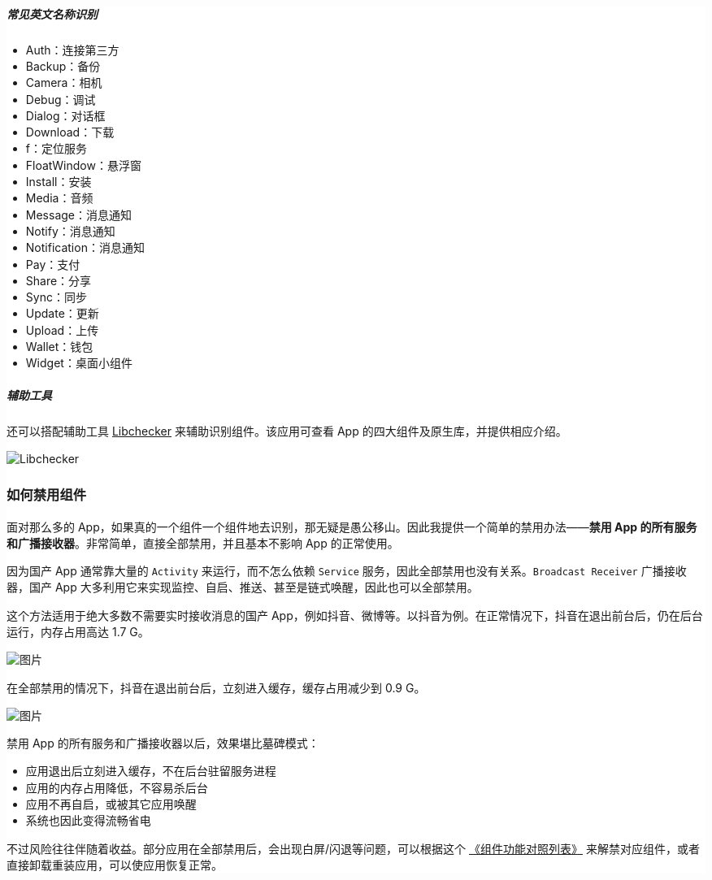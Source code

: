 ##### 常见英文名称识别

- Auth：连接第三方
- Backup：备份
- Camera：相机
- Debug：调试
- Dialog：对话框
- Download：下载
- f：定位服务
- FloatWindow：悬浮窗
- Install：安装
- Media：音频
- Message：消息通知
- Notify：消息通知
- Notification：消息通知
- Pay：支付
- Share：分享
- Sync：同步
- Update：更新
- Upload：上传
- Wallet：钱包
- Widget：桌面小组件

##### 辅助工具

还可以搭配辅助工具 [Libchecker](https://play.google.com/store/apps/details?id=com.absinthe.libchecker&hl=en_US) 来辅助识别组件。该应用可查看 App 的四大组件及原生库，并提供相应介绍。

![Libchecker](https://image.radishzz.cc/image/01-oneui/22.webp)

### 如何禁用组件

面对那么多的 App，如果真的一个组件一个组件地去识别，那无疑是愚公移山。因此我提供一个简单的禁用办法——**禁用 App 的所有服务和广播接收器**。非常简单，直接全部禁用，并且基本不影响 App 的正常使用。

因为国产 App 通常靠大量的 `Activity` 来运行，而不怎么依赖 `Service` 服务，因此全部禁用也没有关系。`Broadcast Receiver` 广播接收器，国产 App 大多利用它来实现监控、自启、推送、甚至是链式唤醒，因此也可以全部禁用。

这个方法适用于绝大多数不需要实时接收消息的国产 App，例如抖音、微博等。以抖音为例。在正常情况下，抖音在退出前台后，仍在后台运行，内存占用高达 1.7 G。

![图片](https://image.radishzz.cc/image/01-oneui/23.gif)

在全部禁用的情况下，抖音在退出前台后，立刻进入缓存，缓存占用减少到 0.9 G。

![图片](https://image.radishzz.cc/image/01-oneui/24.gif)

禁用 App 的所有服务和广播接收器以后，效果堪比墓碑模式：

- 应用退出后立刻进入缓存，不在后台驻留服务进程
- 应用的内存占用降低，不容易杀后台
- 应用不再自启，或被其它应用唤醒
- 系统也因此变得流畅省电

不过风险往往伴随着收益。部分应用在全部禁用后，会出现白屏/闪退等问题，可以根据这个 [《组件功能对照列表》](https://zhuanlan.zhihu.com/p/513280332?tdsourcetag=s_pctim_aiomsg) 来解禁对应组件，或者直接卸载重装应用，可以使应用恢复正常。
